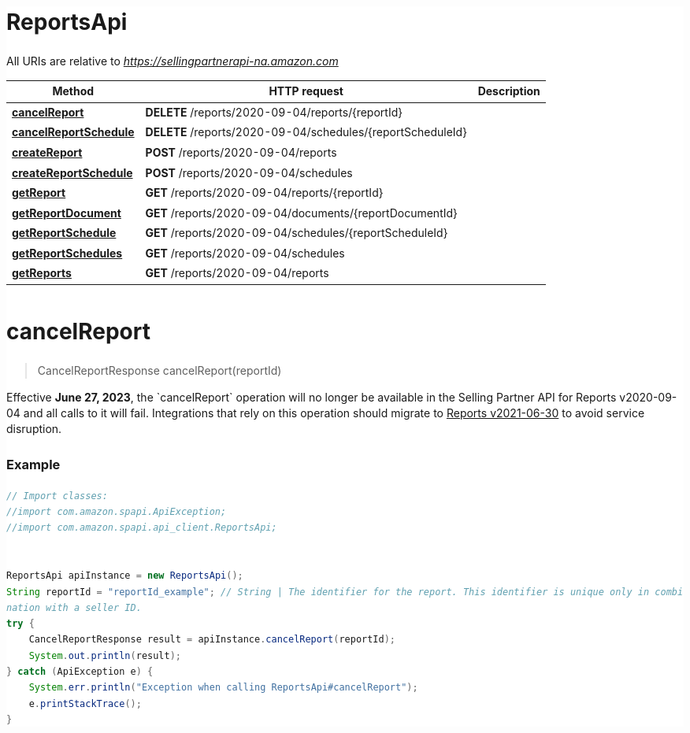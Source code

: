 # ReportsApi

All URIs are relative to *https://sellingpartnerapi-na.amazon.com*

Method | HTTP request | Description
------------- | ------------- | -------------
[**cancelReport**](ReportsApi.md#cancelReport) | **DELETE** /reports/2020-09-04/reports/{reportId} | 
[**cancelReportSchedule**](ReportsApi.md#cancelReportSchedule) | **DELETE** /reports/2020-09-04/schedules/{reportScheduleId} | 
[**createReport**](ReportsApi.md#createReport) | **POST** /reports/2020-09-04/reports | 
[**createReportSchedule**](ReportsApi.md#createReportSchedule) | **POST** /reports/2020-09-04/schedules | 
[**getReport**](ReportsApi.md#getReport) | **GET** /reports/2020-09-04/reports/{reportId} | 
[**getReportDocument**](ReportsApi.md#getReportDocument) | **GET** /reports/2020-09-04/documents/{reportDocumentId} | 
[**getReportSchedule**](ReportsApi.md#getReportSchedule) | **GET** /reports/2020-09-04/schedules/{reportScheduleId} | 
[**getReportSchedules**](ReportsApi.md#getReportSchedules) | **GET** /reports/2020-09-04/schedules | 
[**getReports**](ReportsApi.md#getReports) | **GET** /reports/2020-09-04/reports | 


<a name="cancelReport"></a>
# **cancelReport**
> CancelReportResponse cancelReport(reportId)



Effective **June 27, 2023**, the &#x60;cancelReport&#x60; operation will no longer be available in the Selling Partner API for Reports v2020-09-04 and all calls to it will fail. Integrations that rely on this operation should migrate to [Reports v2021-06-30](https://developer-docs.amazon.com/sp-api/docs/reports-api-v2021-06-30-reference) to avoid service disruption.

### Example
```java
// Import classes:
//import com.amazon.spapi.ApiException;
//import com.amazon.spapi.api_client.ReportsApi;


ReportsApi apiInstance = new ReportsApi();
String reportId = "reportId_example"; // String | The identifier for the report. This identifier is unique only in combination with a seller ID.
try {
    CancelReportResponse result = apiInstance.cancelReport(reportId);
    System.out.println(result);
} catch (ApiException e) {
    System.err.println("Exception when calling ReportsApi#cancelReport");
    e.printStackTrace();
}
```
